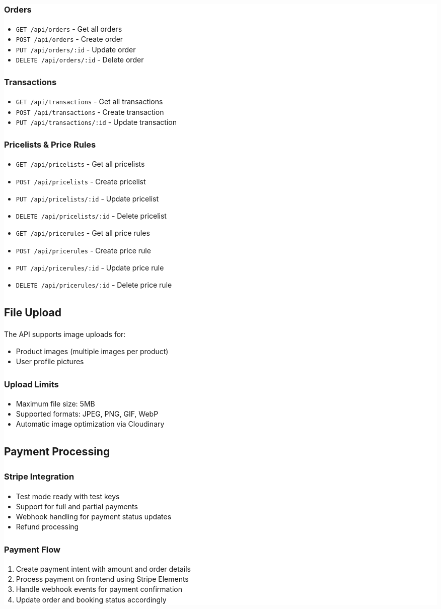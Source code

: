 ### Orders

- `GET /api/orders` - Get all orders
- `POST /api/orders` - Create order
- `PUT /api/orders/:id` - Update order
- `DELETE /api/orders/:id` - Delete order

### Transactions

- `GET /api/transactions` - Get all transactions
- `POST /api/transactions` - Create transaction
- `PUT /api/transactions/:id` - Update transaction

### Pricelists & Price Rules

- `GET /api/pricelists` - Get all pricelists
- `POST /api/pricelists` - Create pricelist
- `PUT /api/pricelists/:id` - Update pricelist
- `DELETE /api/pricelists/:id` - Delete pricelist

- `GET /api/pricerules` - Get all price rules
- `POST /api/pricerules` - Create price rule
- `PUT /api/pricerules/:id` - Update price rule
- `DELETE /api/pricerules/:id` - Delete price rule

## File Upload

The API supports image uploads for:

- Product images (multiple images per product)
- User profile pictures

### Upload Limits

- Maximum file size: 5MB
- Supported formats: JPEG, PNG, GIF, WebP
- Automatic image optimization via Cloudinary

## Payment Processing

### Stripe Integration

- Test mode ready with test keys
- Support for full and partial payments
- Webhook handling for payment status updates
- Refund processing

### Payment Flow

1. Create payment intent with amount and order details
2. Process payment on frontend using Stripe Elements
3. Handle webhook events for payment confirmation
4. Update order and booking status accordingly
